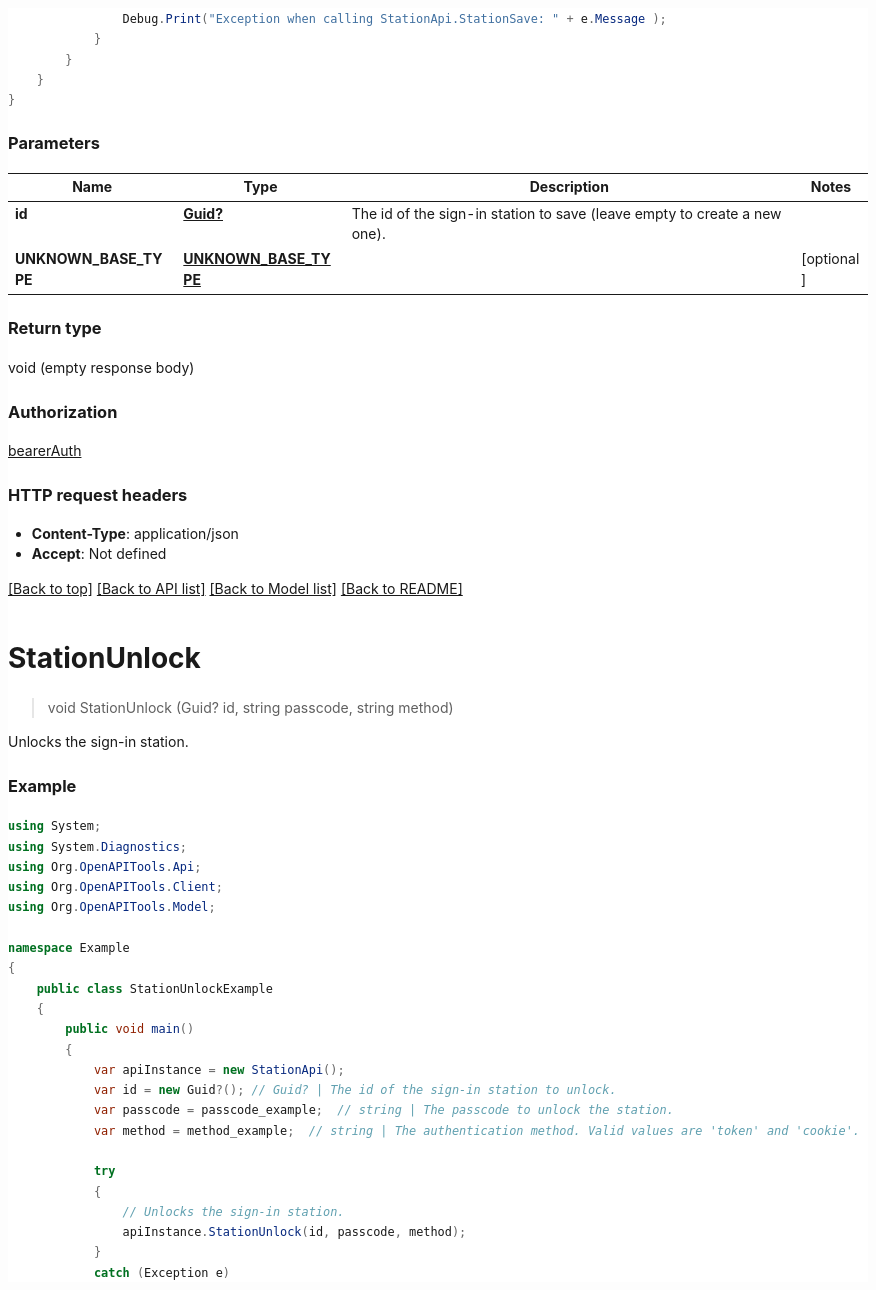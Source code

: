 ```csharp
                Debug.Print("Exception when calling StationApi.StationSave: " + e.Message );
            }
        }
    }
}
```

### Parameters

Name | Type | Description  | Notes
------------- | ------------- | ------------- | -------------
 **id** | [**Guid?**](.md)| The id of the sign-in station to save (leave empty to create a new one). | 
 **UNKNOWN_BASE_TYPE** | [**UNKNOWN_BASE_TYPE**](UNKNOWN_BASE_TYPE.md)|  | [optional] 

### Return type

void (empty response body)

### Authorization

[bearerAuth](../README.md#bearerAuth)

### HTTP request headers

 - **Content-Type**: application/json
 - **Accept**: Not defined

[[Back to top]](#) [[Back to API list]](../README.md#documentation-for-api-endpoints) [[Back to Model list]](../README.md#documentation-for-models) [[Back to README]](../README.md)

<a name="stationunlock"></a>
# **StationUnlock**
> void StationUnlock (Guid? id, string passcode, string method)

Unlocks the sign-in station.

### Example
```csharp
using System;
using System.Diagnostics;
using Org.OpenAPITools.Api;
using Org.OpenAPITools.Client;
using Org.OpenAPITools.Model;

namespace Example
{
    public class StationUnlockExample
    {
        public void main()
        {
            var apiInstance = new StationApi();
            var id = new Guid?(); // Guid? | The id of the sign-in station to unlock.
            var passcode = passcode_example;  // string | The passcode to unlock the station.
            var method = method_example;  // string | The authentication method. Valid values are 'token' and 'cookie'.

            try
            {
                // Unlocks the sign-in station.
                apiInstance.StationUnlock(id, passcode, method);
            }
            catch (Exception e)
```